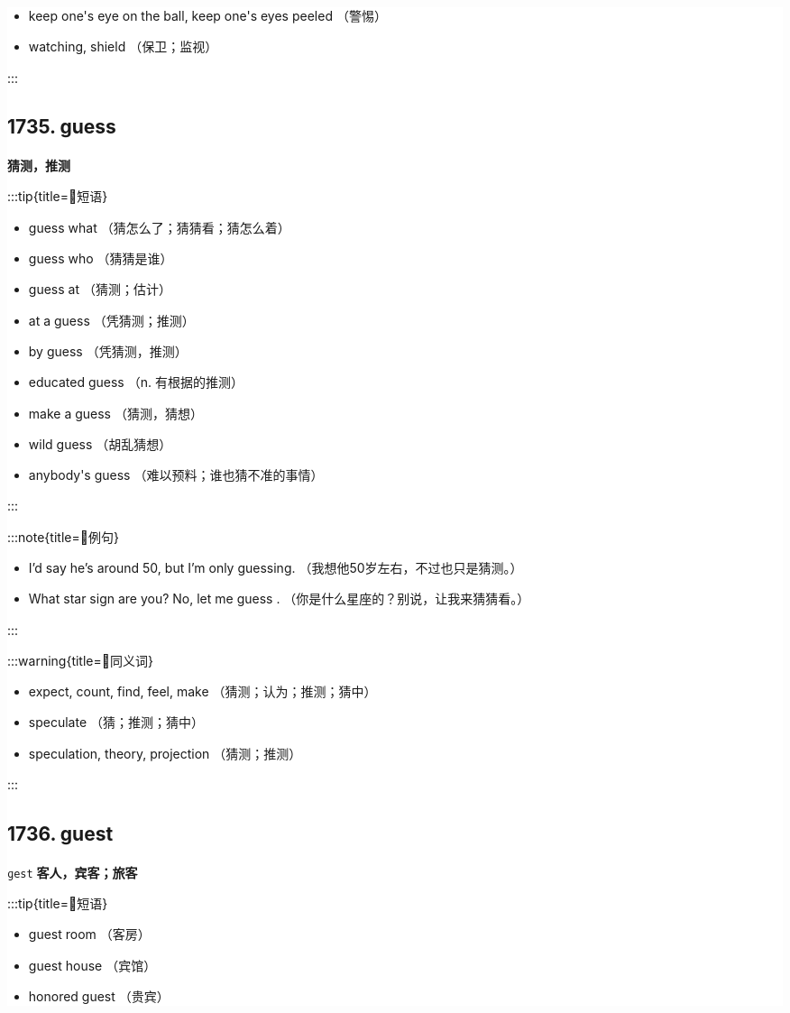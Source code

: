 - keep one's eye on the ball, keep one's eyes peeled （警惕）

- watching, shield （保卫；监视）

:::


## 1735. guess

**猜测，推测**

:::tip{title=🤩短语}

- guess what （猜怎么了；猜猜看；猜怎么着）

- guess who （猜猜是谁）

- guess at （猜测；估计）

- at a guess （凭猜测；推测）

- by guess （凭猜测，推测）

- educated guess （n. 有根据的推测）

- make a guess （猜测，猜想）

- wild guess （胡乱猜想）

- anybody's guess （难以预料；谁也猜不准的事情）

:::

:::note{title=🎤例句}

- I’d say he’s around 50, but I’m only guessing. （我想他50岁左右，不过也只是猜测。）

- What star sign are you? No, let me guess . （你是什么星座的？别说，让我来猜猜看。）

:::

:::warning{title=🤔同义词}

- expect, count, find, feel, make （猜测；认为；推测；猜中）

- speculate （猜；推测；猜中）

- speculation, theory, projection （猜测；推测）

:::


## 1736. guest

`ɡest`  **客人，宾客；旅客**

:::tip{title=🤩短语}

- guest room （客房）

- guest house （宾馆）

- honored guest （贵宾）
